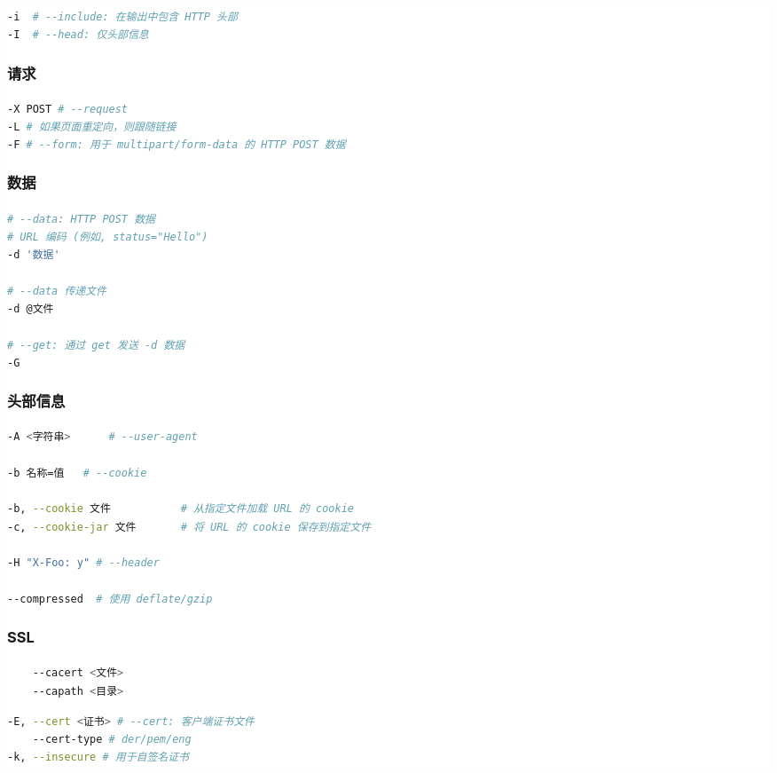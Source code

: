 
```bash
-i  # --include: 在输出中包含 HTTP 头部
-I  # --head: 仅头部信息
```

### 请求

```bash
-X POST # --request
-L # 如果页面重定向，则跟随链接
-F # --form: 用于 multipart/form-data 的 HTTP POST 数据
```

### 数据

```bash
# --data: HTTP POST 数据
# URL 编码 (例如, status="Hello")
-d '数据'

# --data 传递文件
-d @文件

# --get: 通过 get 发送 -d 数据
-G
```

### 头部信息

```bash
-A <字符串>      # --user-agent

-b 名称=值   # --cookie

-b, --cookie 文件           # 从指定文件加载 URL 的 cookie
-c, --cookie-jar 文件       # 将 URL 的 cookie 保存到指定文件

-H "X-Foo: y" # --header

--compressed  # 使用 deflate/gzip
```

### SSL

```bash
    --cacert <文件>
    --capath <目录>
```

```bash
-E, --cert <证书> # --cert: 客户端证书文件
    --cert-type # der/pem/eng
-k, --insecure # 用于自签名证书
```
